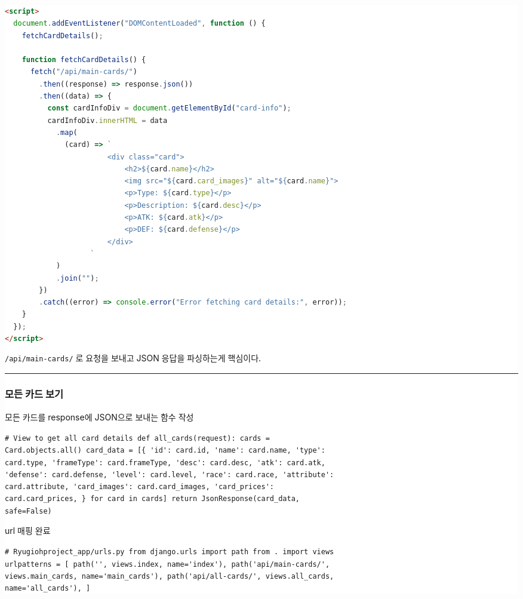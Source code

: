 ```html
<script>
  document.addEventListener("DOMContentLoaded", function () {
    fetchCardDetails();

    function fetchCardDetails() {
      fetch("/api/main-cards/")
        .then((response) => response.json())
        .then((data) => {
          const cardInfoDiv = document.getElementById("card-info");
          cardInfoDiv.innerHTML = data
            .map(
              (card) => `
                        <div class="card">
                            <h2>${card.name}</h2>
                            <img src="${card.card_images}" alt="${card.name}">
                            <p>Type: ${card.type}</p>
                            <p>Description: ${card.desc}</p>
                            <p>ATK: ${card.atk}</p>
                            <p>DEF: ${card.defense}</p>
                        </div>
                    `
            )
            .join("");
        })
        .catch((error) => console.error("Error fetching card details:", error));
    }
  });
</script>
```

`/api/main-cards/` 로 요청을 보내고 JSON 응답을 파싱하는게 핵심이다.

---

### 모든 카드 보기

모든 카드를 response에 JSON으로 보내는 함수 작성

```html
# View to get all card details def all_cards(request): cards =
Card.objects.all() card_data = [{ 'id': card.id, 'name': card.name, 'type':
card.type, 'frameType': card.frameType, 'desc': card.desc, 'atk': card.atk,
'defense': card.defense, 'level': card.level, 'race': card.race, 'attribute':
card.attribute, 'card_images': card.card_images, 'card_prices':
card.card_prices, } for card in cards] return JsonResponse(card_data,
safe=False)
```

url 매핑 완료

```html
# Ryugiohproject_app/urls.py from django.urls import path from . import views
urlpatterns = [ path('', views.index, name='index'), path('api/main-cards/',
views.main_cards, name='main_cards'), path('api/all-cards/', views.all_cards,
name='all_cards'), ]
```
